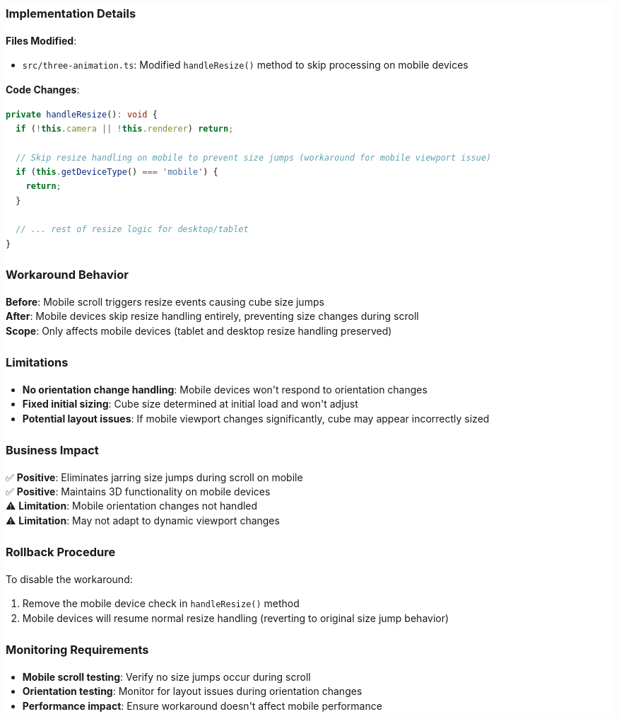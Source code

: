 ### Implementation Details

**Files Modified**:

- `src/three-animation.ts`: Modified `handleResize()` method to skip processing on mobile devices

**Code Changes**:

```typescript
private handleResize(): void {
  if (!this.camera || !this.renderer) return;

  // Skip resize handling on mobile to prevent size jumps (workaround for mobile viewport issue)
  if (this.getDeviceType() === 'mobile') {
    return;
  }

  // ... rest of resize logic for desktop/tablet
}
```

### Workaround Behavior

**Before**: Mobile scroll triggers resize events causing cube size jumps  
**After**: Mobile devices skip resize handling entirely, preventing size changes during scroll  
**Scope**: Only affects mobile devices (tablet and desktop resize handling preserved)

### Limitations

- **No orientation change handling**: Mobile devices won't respond to orientation changes
- **Fixed initial sizing**: Cube size determined at initial load and won't adjust
- **Potential layout issues**: If mobile viewport changes significantly, cube may appear incorrectly sized

### Business Impact

✅ **Positive**: Eliminates jarring size jumps during scroll on mobile  
✅ **Positive**: Maintains 3D functionality on mobile devices  
⚠️ **Limitation**: Mobile orientation changes not handled  
⚠️ **Limitation**: May not adapt to dynamic viewport changes

### Rollback Procedure

To disable the workaround:

1. Remove the mobile device check in `handleResize()` method
2. Mobile devices will resume normal resize handling (reverting to original size jump behavior)

### Monitoring Requirements

- **Mobile scroll testing**: Verify no size jumps occur during scroll
- **Orientation testing**: Monitor for layout issues during orientation changes
- **Performance impact**: Ensure workaround doesn't affect mobile performance
